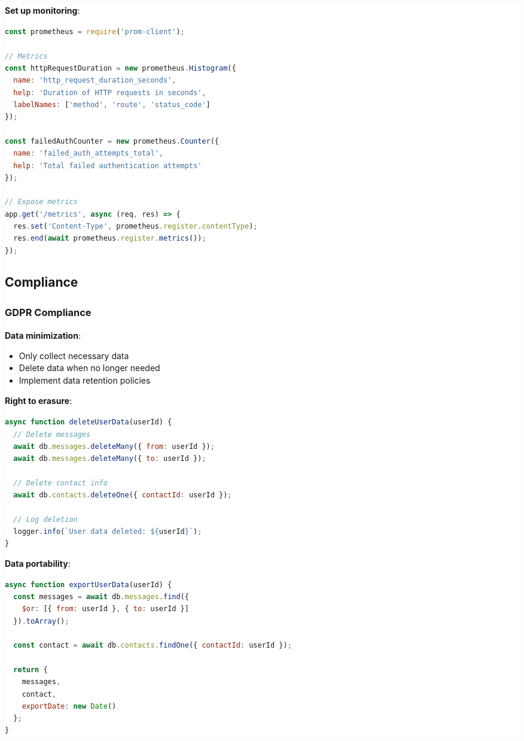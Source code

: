 **Set up monitoring**:
```javascript
const prometheus = require('prom-client');

// Metrics
const httpRequestDuration = new prometheus.Histogram({
  name: 'http_request_duration_seconds',
  help: 'Duration of HTTP requests in seconds',
  labelNames: ['method', 'route', 'status_code']
});

const failedAuthCounter = new prometheus.Counter({
  name: 'failed_auth_attempts_total',
  help: 'Total failed authentication attempts'
});

// Expose metrics
app.get('/metrics', async (req, res) => {
  res.set('Content-Type', prometheus.register.contentType);
  res.end(await prometheus.register.metrics());
});
```

## Compliance

### GDPR Compliance

**Data minimization**:
- Only collect necessary data
- Delete data when no longer needed
- Implement data retention policies

**Right to erasure**:
```javascript
async function deleteUserData(userId) {
  // Delete messages
  await db.messages.deleteMany({ from: userId });
  await db.messages.deleteMany({ to: userId });
  
  // Delete contact info
  await db.contacts.deleteOne({ contactId: userId });
  
  // Log deletion
  logger.info(`User data deleted: ${userId}`);
}
```

**Data portability**:
```javascript
async function exportUserData(userId) {
  const messages = await db.messages.find({
    $or: [{ from: userId }, { to: userId }]
  }).toArray();
  
  const contact = await db.contacts.findOne({ contactId: userId });
  
  return {
    messages,
    contact,
    exportDate: new Date()
  };
}
```
